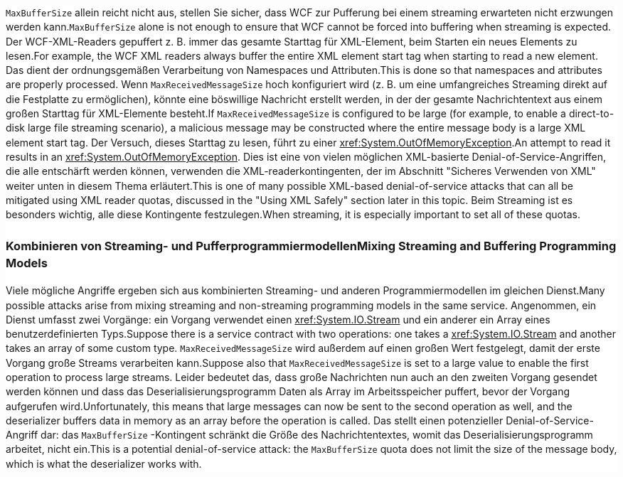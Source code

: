  <span data-ttu-id="30fae-213">`MaxBufferSize` allein reicht nicht aus, stellen Sie sicher, dass WCF zur Pufferung bei einem streaming erwarteten nicht erzwungen werden kann.</span><span class="sxs-lookup"><span data-stu-id="30fae-213">`MaxBufferSize` alone is not enough to ensure that WCF cannot be forced into buffering when streaming is expected.</span></span> <span data-ttu-id="30fae-214">Der WCF-XML-Readers gepuffert z. B. immer das gesamte Starttag für XML-Element, beim Starten ein neues Elements zu lesen.</span><span class="sxs-lookup"><span data-stu-id="30fae-214">For example, the WCF XML readers always buffer the entire XML element start tag when starting to read a new element.</span></span> <span data-ttu-id="30fae-215">Das dient der ordnungsgemäßen Verarbeitung von Namespaces und Attributen.</span><span class="sxs-lookup"><span data-stu-id="30fae-215">This is done so that namespaces and attributes are properly processed.</span></span> <span data-ttu-id="30fae-216">Wenn `MaxReceivedMessageSize` hoch konfiguriert wird (z. B. um eine umfangreiches Streaming direkt auf die Festplatte zu ermöglichen), könnte eine böswillige Nachricht erstellt werden, in der der gesamte Nachrichtentext aus einem großen Starttag für XML-Elemente besteht.</span><span class="sxs-lookup"><span data-stu-id="30fae-216">If `MaxReceivedMessageSize` is configured to be large (for example, to enable a direct-to-disk large file streaming scenario), a malicious message may be constructed where the entire message body is a large XML element start tag.</span></span> <span data-ttu-id="30fae-217">Der Versuch, dieses Starttag zu lesen, führt zu einer <xref:System.OutOfMemoryException>.</span><span class="sxs-lookup"><span data-stu-id="30fae-217">An attempt to read it results in an <xref:System.OutOfMemoryException>.</span></span> <span data-ttu-id="30fae-218">Dies ist eine von vielen möglichen XML-basierte Denial-of-Service-Angriffen, die alle entschärft werden können, verwenden die XML-readerkontingenten, der im Abschnitt "Sicheres Verwenden von XML" weiter unten in diesem Thema erläutert.</span><span class="sxs-lookup"><span data-stu-id="30fae-218">This is one of many possible XML-based denial-of-service attacks that can all be mitigated using XML reader quotas, discussed in the "Using XML Safely" section later in this topic.</span></span> <span data-ttu-id="30fae-219">Beim Streaming ist es besonders wichtig, alle diese Kontingente festzulegen.</span><span class="sxs-lookup"><span data-stu-id="30fae-219">When streaming, it is especially important to set all of these quotas.</span></span>  
  
### <a name="mixing-streaming-and-buffering-programming-models"></a><span data-ttu-id="30fae-220">Kombinieren von Streaming- und Pufferprogrammiermodellen</span><span class="sxs-lookup"><span data-stu-id="30fae-220">Mixing Streaming and Buffering Programming Models</span></span>  
 <span data-ttu-id="30fae-221">Viele mögliche Angriffe ergeben sich aus kombinierten Streaming- und anderen Programmiermodellen im gleichen Dienst.</span><span class="sxs-lookup"><span data-stu-id="30fae-221">Many possible attacks arise from mixing streaming and non-streaming programming models in the same service.</span></span> <span data-ttu-id="30fae-222">Angenommen, ein Dienst umfasst zwei Vorgänge: ein Vorgang verwendet einen <xref:System.IO.Stream> und ein anderer ein Array eines benutzerdefinierten Typs.</span><span class="sxs-lookup"><span data-stu-id="30fae-222">Suppose there is a service contract with two operations: one takes a <xref:System.IO.Stream> and another takes an array of some custom type.</span></span> <span data-ttu-id="30fae-223">`MaxReceivedMessageSize` wird außerdem auf einen großen Wert festgelegt, damit der erste Vorgang große Streams verarbeiten kann.</span><span class="sxs-lookup"><span data-stu-id="30fae-223">Suppose also that `MaxReceivedMessageSize` is set to a large value to enable the first operation to process large streams.</span></span> <span data-ttu-id="30fae-224">Leider bedeutet das, dass große Nachrichten nun auch an den zweiten Vorgang gesendet werden können und dass das Deserialisierungsprogramm Daten als Array im Arbeitsspeicher puffert, bevor der Vorgang aufgerufen wird.</span><span class="sxs-lookup"><span data-stu-id="30fae-224">Unfortunately, this means that large messages can now be sent to the second operation as well, and the deserializer buffers data in memory as an array before the operation is called.</span></span> <span data-ttu-id="30fae-225">Das stellt einen potenzieller Denial-of-Service-Angriff dar: das `MaxBufferSize` -Kontingent schränkt die Größe des Nachrichtentextes, womit das Deserialisierungsprogramm arbeitet, nicht ein.</span><span class="sxs-lookup"><span data-stu-id="30fae-225">This is a potential denial-of-service attack: the `MaxBufferSize` quota does not limit the size of the message body, which is what the deserializer works with.</span></span>  
  